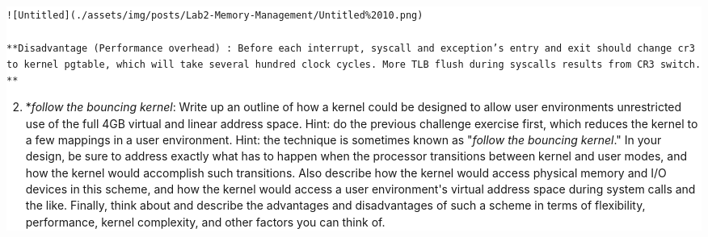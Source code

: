     ![Untitled](./assets/img/posts/Lab2-Memory-Management/Untitled%2010.png)
    
    **Disadvantage (Performance overhead) : Before each interrupt, syscall and exception’s entry and exit should change cr3 to kernel pgtable, which will take several hundred clock cycles. More TLB flush during syscalls results from CR3 switch.**
    
2. **follow the bouncing kernel*: Write up an outline of how a kernel could be designed to allow user environments unrestricted use of the full 4GB virtual and linear address space. Hint: do the previous challenge exercise first, which reduces the kernel to a few mappings in a user environment. Hint: the technique is sometimes known as "*follow the bouncing kernel*." In your design, be sure to address exactly what has to happen when the processor transitions between kernel and user modes, and how the kernel would accomplish such transitions. Also describe how the kernel would access physical memory and I/O devices in this scheme, and how the kernel would access a user environment's virtual address space during system calls and the like. Finally, think about and describe the advantages and disadvantages of such a scheme in terms of flexibility, performance, kernel complexity, and other factors you can think of.
    
